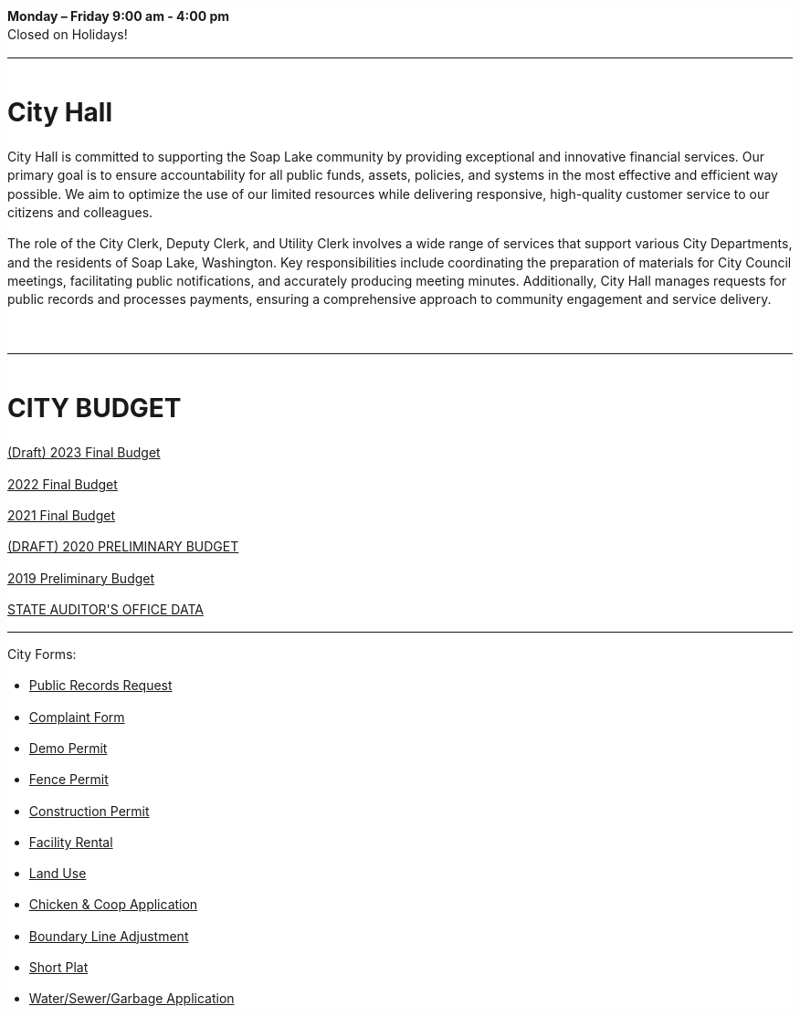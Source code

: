 **Monday – Friday​ 9:00 am - 4:00 pm​**  
Closed on Holidays!

* * *

# City Hall

City Hall is committed to supporting the Soap Lake community by providing exceptional and innovative financial services. Our primary goal is to ensure accountability for all public funds, assets, policies, and systems in the most effective and efficient way possible. We aim to optimize the use of our limited resources while delivering responsive, high-quality customer service to our citizens and colleagues.

The role of the City Clerk, Deputy Clerk, and Utility Clerk involves a wide range of services that support various City Departments, and the residents of Soap Lake, Washington. Key responsibilities include coordinating the preparation of materials for City Council meetings, facilitating public notifications, and accurately producing meeting minutes. Additionally, City Hall manages requests for public records and processes payments, ensuring a comprehensive approach to community engagement and service delivery.

 

* * *

# **CITY BUDGET**

[(Draft) 2023 Final Budget](https://www.soaplakewa.gov/s/Draft-2023-Final-Budget.pdf)

[2022 Final Budget](https://www.soaplakewa.gov/s/2022-Final-Budget.pdf)

[2021 Final Budget](https://www.soaplakewa.gov/s/2021-Final-Budget-Summary.pdf)

[(DRAFT) 2020 PRELIMINARY BUDGET](https://www.soaplakewa.gov/s/5-Year-Budget-Comparison.pdf)

[2019 Preliminary Budget](https://www.soaplakewa.gov/s/2019-Preliminary-Budget.pdf)

[STATE AUDITOR'S OFFICE DATA](https://portal.sao.wa.gov/fit/?shareUrl=vbmc6f)

* * *

City Forms:

- [Public Records Request](https://www.soaplakewa.gov/s/Public-Record-Request-Form.pdf)
- [Complaint Form](https://www.soaplakewa.gov/s/2024-COMPLAINT-FORM-CM6PS-ep6p.pdf)
- [Demo Permit](https://www.soaplakewa.gov/s/Demolition-Permit.pdf)
- [Fence Permit](https://www.soaplakewa.gov/s/2024-FENCE-PERMIT-CM6PS-6a87.pdf)
- [Construction Permit](https://www.soaplakewa.gov/s/Construction-Permit.pdf)
- [Facility Rental](https://www.soaplakewa.gov/s/Facility-Rental-Application.pdf)



- [Land Use](https://www.soaplakewa.gov/s/Land-Use.pdf)
- [Chicken &amp; Coop Application](https://www.soaplakewa.gov/s/Chicken-Coop-Application.pdf)
- [Boundary Line Adjustment](https://www.soaplakewa.gov/s/Boundary-Line-Adjustment.pdf)
- [Short Plat](https://www.soaplakewa.gov/s/Short-Plat.pdf)
- [Water/Sewer/Garbage Application](https://www.soaplakewa.gov/s/2024-APPLICATION-FOR-UTILITY-CM6PS-rkc5.pdf)
